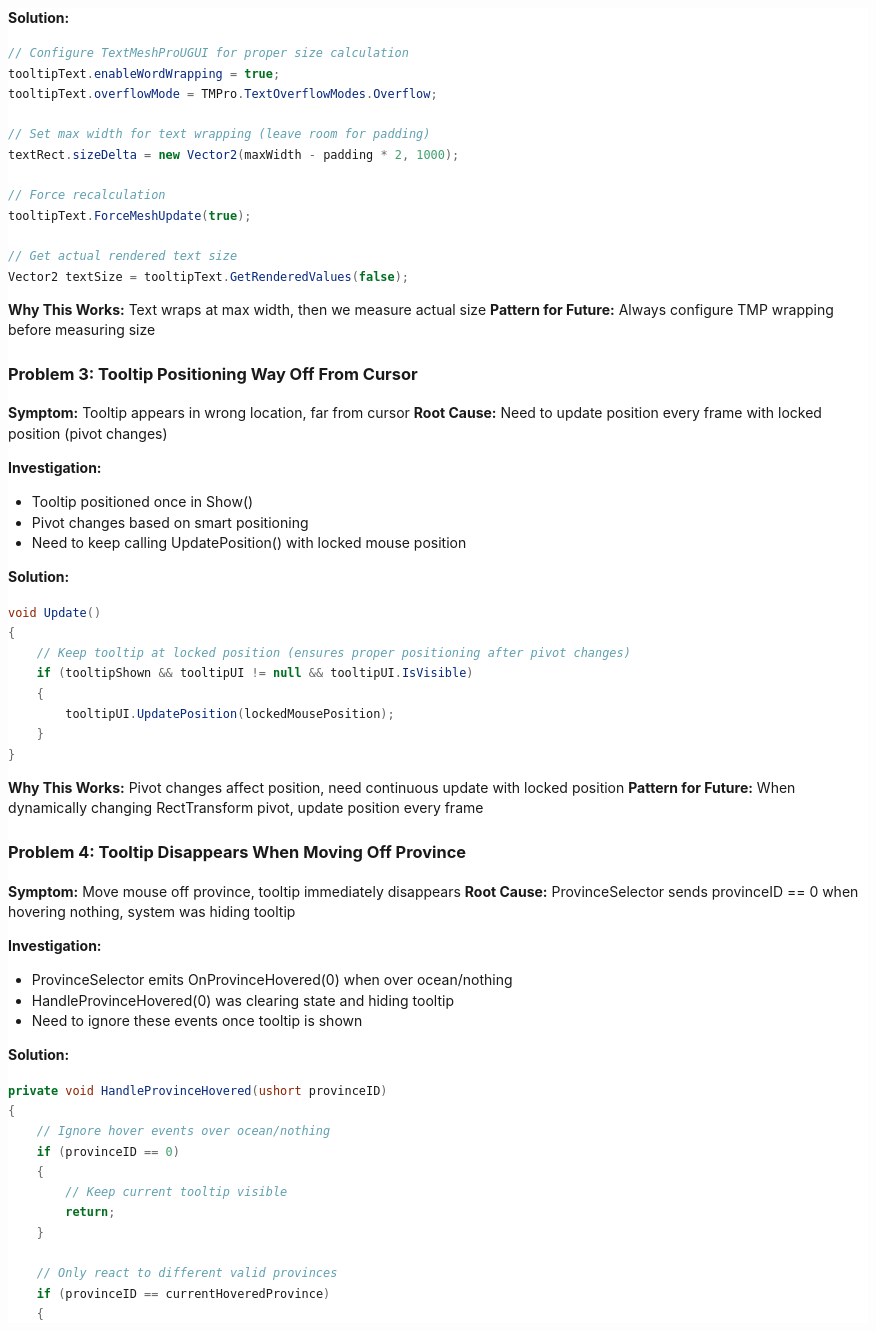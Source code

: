 **Solution:**
```csharp
// Configure TextMeshProUGUI for proper size calculation
tooltipText.enableWordWrapping = true;
tooltipText.overflowMode = TMPro.TextOverflowModes.Overflow;

// Set max width for text wrapping (leave room for padding)
textRect.sizeDelta = new Vector2(maxWidth - padding * 2, 1000);

// Force recalculation
tooltipText.ForceMeshUpdate(true);

// Get actual rendered text size
Vector2 textSize = tooltipText.GetRenderedValues(false);
```

**Why This Works:** Text wraps at max width, then we measure actual size
**Pattern for Future:** Always configure TMP wrapping before measuring size

### Problem 3: Tooltip Positioning Way Off From Cursor
**Symptom:** Tooltip appears in wrong location, far from cursor
**Root Cause:** Need to update position every frame with locked position (pivot changes)

**Investigation:**
- Tooltip positioned once in Show()
- Pivot changes based on smart positioning
- Need to keep calling UpdatePosition() with locked mouse position

**Solution:**
```csharp
void Update()
{
    // Keep tooltip at locked position (ensures proper positioning after pivot changes)
    if (tooltipShown && tooltipUI != null && tooltipUI.IsVisible)
    {
        tooltipUI.UpdatePosition(lockedMousePosition);
    }
}
```

**Why This Works:** Pivot changes affect position, need continuous update with locked position
**Pattern for Future:** When dynamically changing RectTransform pivot, update position every frame

### Problem 4: Tooltip Disappears When Moving Off Province
**Symptom:** Move mouse off province, tooltip immediately disappears
**Root Cause:** ProvinceSelector sends provinceID == 0 when hovering nothing, system was hiding tooltip

**Investigation:**
- ProvinceSelector emits OnProvinceHovered(0) when over ocean/nothing
- HandleProvinceHovered(0) was clearing state and hiding tooltip
- Need to ignore these events once tooltip is shown

**Solution:**
```csharp
private void HandleProvinceHovered(ushort provinceID)
{
    // Ignore hover events over ocean/nothing
    if (provinceID == 0)
    {
        // Keep current tooltip visible
        return;
    }

    // Only react to different valid provinces
    if (provinceID == currentHoveredProvince)
    {
```
